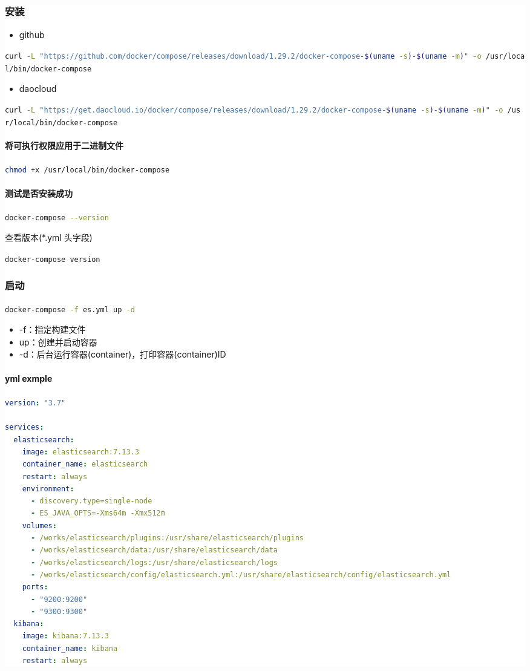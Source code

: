### 安装

- github

```sh
curl -L "https://github.com/docker/compose/releases/download/1.29.2/docker-compose-$(uname -s)-$(uname -m)" -o /usr/local/bin/docker-compose
```

- daocloud

```sh
curl -L "https://get.daocloud.io/docker/compose/releases/download/1.29.2/docker-compose-$(uname -s)-$(uname -m)" -o /usr/local/bin/docker-compose
```

#### 将可执行权限应用于二进制文件

```sh
chmod +x /usr/local/bin/docker-compose
```

#### 测试是否安装成功

```sh
docker-compose --version
```

查看版本(*.yml 头字段)

```sh
docker-compose version
```

### 启动

```sh
docker-compose -f es.yml up -d
```

- -f：指定构建文件
- up：创建并启动容器
- -d：后台运行容器(container)，打印容器(container)ID

#### yml exmple

```yml
version: "3.7"

services:
  elasticsearch:
    image: elasticsearch:7.13.3
    container_name: elasticsearch
    restart: always
    environment:
      - discovery.type=single-node
      - ES_JAVA_OPTS=-Xms64m -Xmx512m
    volumes:
      - /works/elasticsearch/plugins:/usr/share/elasticsearch/plugins
      - /works/elasticsearch/data:/usr/share/elasticsearch/data
      - /works/elasticsearch/logs:/usr/share/elasticsearch/logs
      - /works/elasticsearch/config/elasticsearch.yml:/usr/share/elasticsearch/config/elasticsearch.yml
    ports:
      - "9200:9200"
      - "9300:9300"
  kibana:
    image: kibana:7.13.3
    container_name: kibana
    restart: always
```